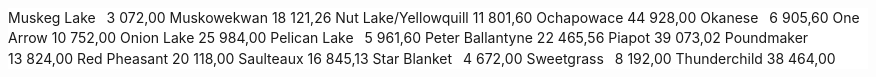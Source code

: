 <td>Muskeg Lake</td>
<td> 3 072,00</td>
</tr>
<tr>
<td>Muskowekwan</td>
<td>18 121,26</td>
</tr>
<tr>
<td>Nut Lake/Yellowquill</td>
<td>11 801,60</td>
</tr>
<tr>
<td>Ochapowace</td>
<td>44 928,00</td>
</tr>
<tr>
<td>Okanese</td>
<td> 6 905,60</td>
</tr>
<tr>
<td>One Arrow</td>
<td>10 752,00</td>
</tr>
<tr>
<td>Onion Lake</td>
<td>25 984,00</td>
</tr>
<tr>
<td>Pelican Lake</td>
<td> 5 961,60</td>
</tr>
<tr>
<td>Peter Ballantyne</td>
<td>22 465,56</td>
</tr>
<tr>
<td>Piapot</td>
<td>39 073,02</td>
</tr>
<tr>
<td>Poundmaker</td>
<td>13 824,00</td>
</tr>
<tr>
<td>Red Pheasant</td>
<td>20 118,00</td>
</tr>
<tr>
<td>Saulteaux</td>
<td>16 845,13</td>
</tr>
<tr>
<td>Star Blanket</td>
<td> 4 672,00</td>
</tr>
<tr>
<td>Sweetgrass</td>
<td> 8 192,00</td>
</tr>
<tr>
<td>Thunderchild</td>
<td>38 464,00</td>
</tr>
<tr>